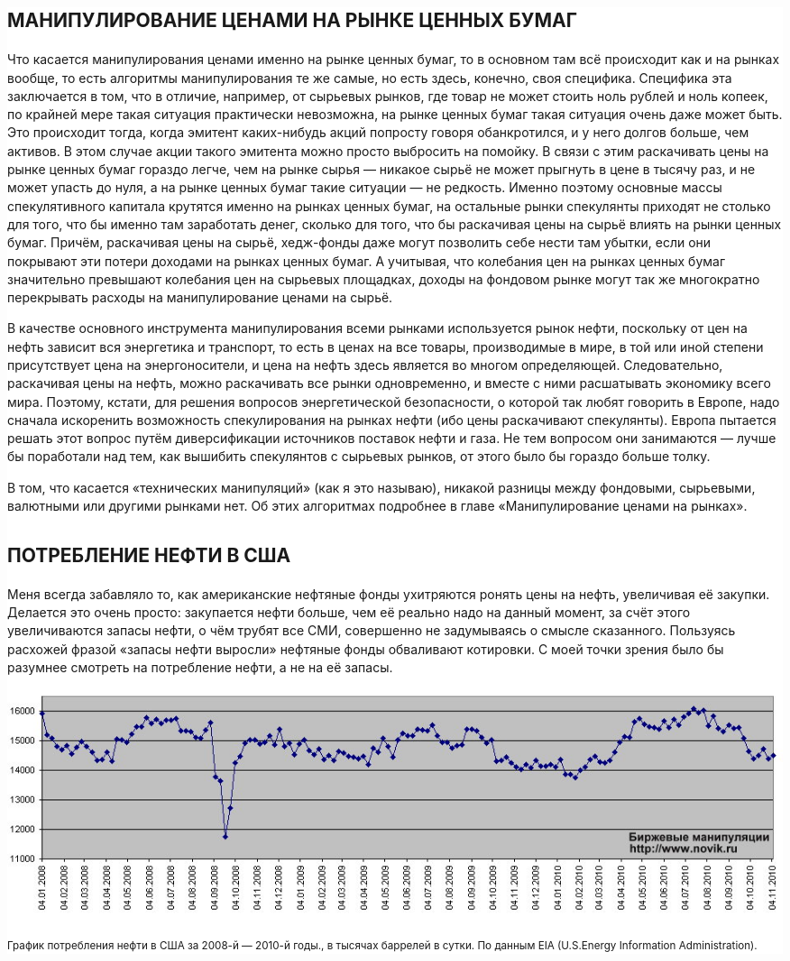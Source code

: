 ## МАНИПУЛИРОВАНИЕ ЦЕНАМИ НА РЫНКЕ ЦЕННЫХ БУМАГ

Что касается манипулирования ценами именно на рынке ценных бумаг, то в основном там всё происходит как и на рынках вообще, то есть алгоритмы манипулирования те же самые, но есть здесь, конечно, своя специфика. Специфика эта заключается в том, что в отличие, например, от сырьевых рынков, где товар не может стоить ноль рублей и ноль копеек, по крайней мере такая ситуация практически невозможна, на рынке ценных бумаг такая ситуация очень даже может быть. Это происходит тогда, когда эмитент каких-нибудь акций попросту говоря обанкротился, и у него долгов больше, чем активов. В этом случае акции такого эмитента можно просто выбросить на помойку. В связи с этим раскачивать цены на рынке ценных бумаг гораздо легче, чем на рынке сырья — никакое сырьё не может прыгнуть в цене в тысячу раз, и не может упасть до нуля, а на рынке ценных бумаг такие ситуации — не редкость. Именно поэтому основные массы спекулятивного капитала крутятся именно на рынках ценных бумаг, на остальные рынки спекулянты приходят не столько для того, что бы именно там заработать денег, сколько для того, что бы раскачивая цены на сырьё влиять на рынки ценных бумаг. Причём, раскачивая цены на сырьё, хедж-фонды даже могут позволить себе нести там убытки, если они покрывают эти потери доходами на рынках ценных бумаг. А учитывая, что колебания цен на рынках ценных бумаг значительно превышают колебания цен на сырьевых площадках, доходы на фондовом рынке могут так же многократно перекрывать расходы на манипулирование ценами на сырьё.

В качестве основного инструмента манипулирования всеми рынками используется рынок нефти, поскольку от цен на нефть зависит вся энергетика и транспорт, то есть в ценах на все товары, производимые в мире, в той или иной степени присутствует цена на энергоносители, и цена на нефть здесь является во многом определяющей. Следовательно, раскачивая цены на нефть, можно раскачивать все рынки одновременно, и вместе с ними расшатывать экономику всего мира. Поэтому, кстати, для решения вопросов энергетической безопасности, о которой так любят говорить в Европе, надо сначала искоренить возможность спекулирования на рынках нефти (ибо цены раскачивают спекулянты). Европа пытается решать этот вопрос путём диверсификации источников поставок нефти и газа. Не тем вопросом они занимаются — лучше бы поработали над тем, как вышибить спекулянтов с сырьевых рынков, от этого было бы гораздо больше толку.

В том, что касается «технических манипуляций» (как я это называю), никакой разницы между фондовыми, сырьевыми, валютными или другими рынками нет. Об этих алгоритмах подробнее в главе «Манипулирование ценами на рынках».

## ПОТРЕБЛЕНИЕ НЕФТИ В США

Меня всегда забавляло то, как американские нефтяные фонды ухитряются ронять цены на нефть, увеличивая её закупки. Делается это очень просто: закупается нефти больше, чем её реально надо на данный момент, за счёт этого увеличиваются запасы нефти, о чём трубят все СМИ, совершенно не задумываясь о смысле сказанного. Пользуясь расхожей фразой «запасы нефти выросли» нефтяные фонды обваливают котировки. С моей точки зрения было бы разумнее смотреть на потребление нефти, а не на её запасы.

![Alt text](../images/rferefef.png)
<figcaption><small>График потребления нефти в США за 2008-й — 2010-й годы., в тысячах баррелей в сутки. По данным EIA (U.S.Energy Information Administration).</small></figcaption>
